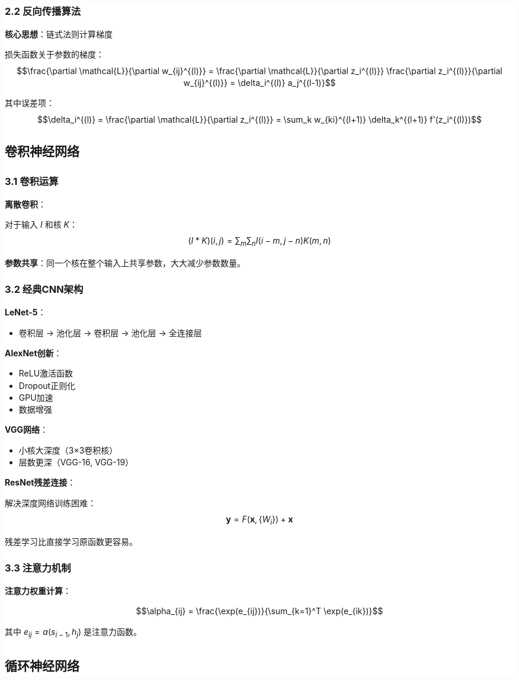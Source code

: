 ### 2.2 反向传播算法

**核心思想**：链式法则计算梯度

损失函数关于参数的梯度：
$$\frac{\partial \mathcal{L}}{\partial w_{ij}^{(l)}} = \frac{\partial \mathcal{L}}{\partial z_i^{(l)}} \frac{\partial z_i^{(l)}}{\partial w_{ij}^{(l)}} = \delta_i^{(l)} a_j^{(l-1)}$$

其中误差项：
$$\delta_i^{(l)} = \frac{\partial \mathcal{L}}{\partial z_i^{(l)}} = \sum_k w_{ki}^{(l+1)} \delta_k^{(l+1)} f'(z_i^{(l)})$$

## 卷积神经网络

### 3.1 卷积运算

**离散卷积**：

对于输入 $I$ 和核 $K$：
$$(I * K)(i,j) = \sum_m \sum_n I(i-m, j-n) K(m,n)$$

**参数共享**：同一个核在整个输入上共享参数，大大减少参数数量。

### 3.2 经典CNN架构

**LeNet-5**：

- 卷积层 → 池化层 → 卷积层 → 池化层 → 全连接层

**AlexNet创新**：

- ReLU激活函数
- Dropout正则化
- GPU加速
- 数据增强

**VGG网络**：

- 小核大深度（3×3卷积核）
- 层数更深（VGG-16, VGG-19）

**ResNet残差连接**：

解决深度网络训练困难：
$$\mathbf{y} = F(\mathbf{x}, \{W_i\}) + \mathbf{x}$$

残差学习比直接学习原函数更容易。

### 3.3 注意力机制

**注意力权重计算**：

$$\alpha_{ij} = \frac{\exp(e_{ij})}{\sum_{k=1}^T \exp(e_{ik})}$$

其中 $e_{ij} = a(s_{i-1}, h_j)$ 是注意力函数。

## 循环神经网络

